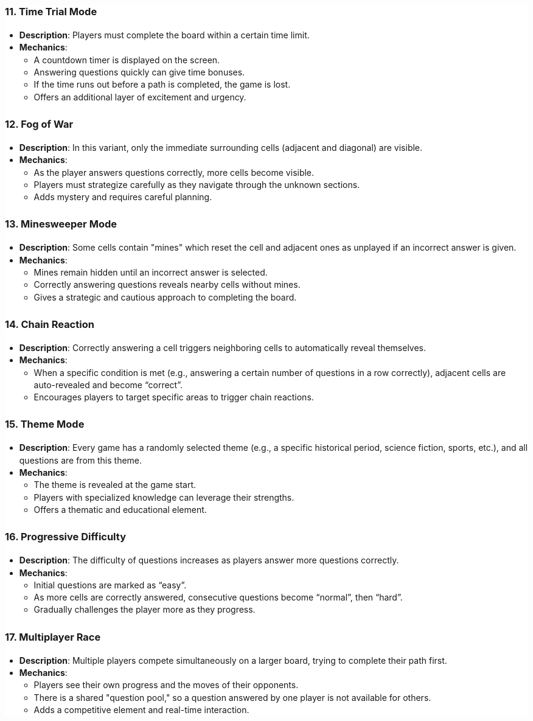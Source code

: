 ### 11. Time Trial Mode
- **Description**: Players must complete the board within a certain time limit.
- **Mechanics**: 
  - A countdown timer is displayed on the screen.
  - Answering questions quickly can give time bonuses.
  - If the time runs out before a path is completed, the game is lost.
  - Offers an additional layer of excitement and urgency.

### 12. Fog of War
- **Description**: In this variant, only the immediate surrounding cells (adjacent and diagonal) are visible.
- **Mechanics**: 
  - As the player answers questions correctly, more cells become visible.
  - Players must strategize carefully as they navigate through the unknown sections.
  - Adds mystery and requires careful planning.

### 13. Minesweeper Mode
- **Description**: Some cells contain "mines" which reset the cell and adjacent ones as unplayed if an incorrect answer is given.
- **Mechanics**:
  - Mines remain hidden until an incorrect answer is selected.
  - Correctly answering questions reveals nearby cells without mines.
  - Gives a strategic and cautious approach to completing the board.

### 14. Chain Reaction
- **Description**: Correctly answering a cell triggers neighboring cells to automatically reveal themselves.
- **Mechanics**:
  - When a specific condition is met (e.g., answering a certain number of questions in a row correctly), adjacent cells are auto-revealed and become “correct”.
  - Encourages players to target specific areas to trigger chain reactions.

### 15. Theme Mode
- **Description**: Every game has a randomly selected theme (e.g., a specific historical period, science fiction, sports, etc.), and all questions are from this theme.
- **Mechanics**:
  - The theme is revealed at the game start.
  - Players with specialized knowledge can leverage their strengths.
  - Offers a thematic and educational element.

### 16. Progressive Difficulty
- **Description**: The difficulty of questions increases as players answer more questions correctly.
- **Mechanics**:
  - Initial questions are marked as “easy”.
  - As more cells are correctly answered, consecutive questions become “normal”, then “hard”.
  - Gradually challenges the player more as they progress.

### 17. Multiplayer Race
- **Description**: Multiple players compete simultaneously on a larger board, trying to complete their path first.
- **Mechanics**:
  - Players see their own progress and the moves of their opponents.
  - There is a shared "question pool," so a question answered by one player is not available for others.
  - Adds a competitive element and real-time interaction.
